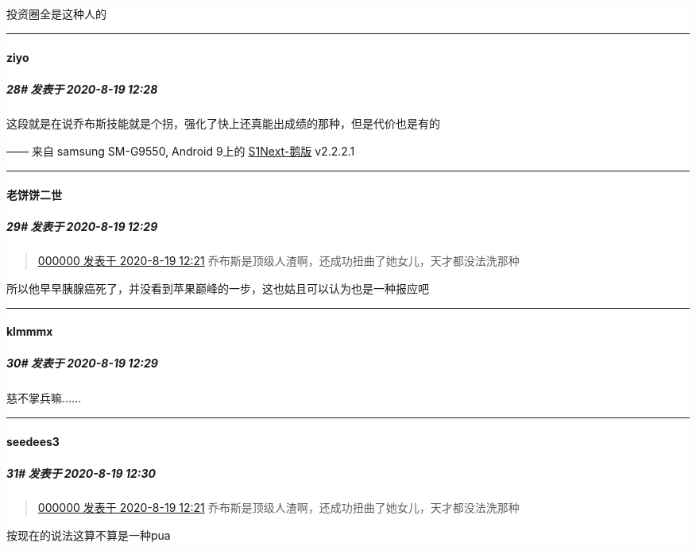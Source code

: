 投资圈全是这种人的







*****

####  ziyo  
##### 28#       发表于 2020-8-19 12:28




这段就是在说乔布斯技能就是个拐，强化了快上还真能出成绩的那种，但是代价也是有的

—— 来自 samsung SM-G9550, Android 9上的 [S1Next-鹅版](https://github.com/ykrank/S1-Next/releases) v2.2.2.1







*****

####  老饼饼二世  
##### 29#       发表于 2020-8-19 12:29



<blockquote><a href="httphttps://bbs.saraba1st.com/2b/forum.php?mod=redirect&amp;goto=findpost&amp;pid=48483773&amp;ptid=1955488" target="_blank">000000 发表于 2020-8-19 12:21</a>
乔布斯是顶级人渣啊，还成功扭曲了她女儿，天才都没法洗那种</blockquote>
所以他早早胰腺癌死了，并没看到苹果巅峰的一步，这也姑且可以认为也是一种报应吧







*****

####  klmmmx  
##### 30#       发表于 2020-8-19 12:29




慈不掌兵嘛……







*****

####  seedees3  
##### 31#       发表于 2020-8-19 12:30



<blockquote><a href="httphttps://bbs.saraba1st.com/2b/forum.php?mod=redirect&amp;goto=findpost&amp;pid=48483773&amp;ptid=1955488" target="_blank">000000 发表于 2020-8-19 12:21</a>
乔布斯是顶级人渣啊，还成功扭曲了她女儿，天才都没法洗那种</blockquote>
按现在的说法这算不算是一种pua
